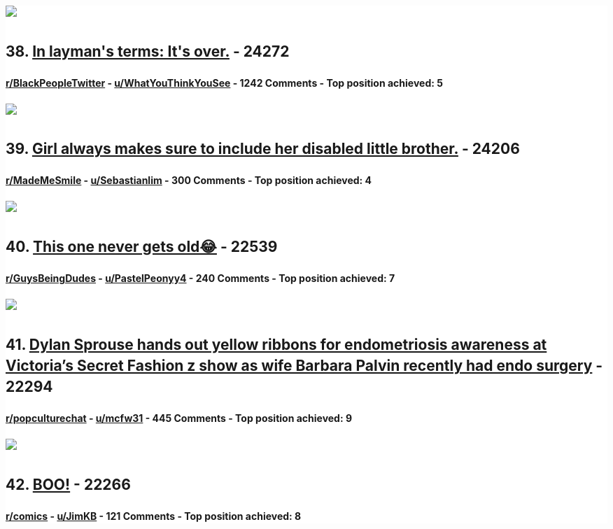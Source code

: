 <a href="https://v.redd.it/5srsyxnkghvf1"><img src="https://external-preview.redd.it/Y2VwaDV2eGdnaHZmMXDiZ-QNHPa-sOOHiabz16dzgDEUDqTbL4eSM2QqDqqF.png?width=140&amp;height=84&amp;format=jpg&amp;auto=webp&amp;s=7060b812f0eda84faebc77ace1ca232be97cd4b1"></img></a>

## 38. [In layman's terms: It's over.](http://reddit.com/r/BlackPeopleTwitter/comments/1o81d6f/in_laymans_terms_its_over/) - 24272
#### [r/BlackPeopleTwitter](http://reddit.com/r/BlackPeopleTwitter) - [u/WhatYouThinkYouSee](http://reddit.com/u/WhatYouThinkYouSee) - 1242 Comments - Top position achieved: 5

<a href="https://i.redd.it/rkmy5rckxfvf1.png"><img src="https://b.thumbs.redditmedia.com/3Wxir3HdN3k6-q9k7Pti9_gVgORqhqnFHS8CvI6Wlzk.jpg"></img></a>

## 39. [Girl always makes sure to include her disabled little brother.](http://reddit.com/r/MadeMeSmile/comments/1o8h8mk/girl_always_makes_sure_to_include_her_disabled/) - 24206
#### [r/MadeMeSmile](http://reddit.com/r/MadeMeSmile) - [u/Sebastianlim](http://reddit.com/u/Sebastianlim) - 300 Comments - Top position achieved: 4

<a href="https://v.redd.it/xl44jrbd9jvf1"><img src="https://external-preview.redd.it/N3I5dXI0MWQ5anZmMcy9Ddfvl5ZmonXBnzw4b0TkoeNTILofBD-l5WQLhsgV.png?width=140&amp;height=140&amp;format=jpg&amp;auto=webp&amp;s=99f307181dcd1aef54acae05d89d81f1a9ef8296"></img></a>

## 40. [This one never gets old😂](http://reddit.com/r/GuysBeingDudes/comments/1o8471f/this_one_never_gets_old/) - 22539
#### [r/GuysBeingDudes](http://reddit.com/r/GuysBeingDudes) - [u/PastelPeonyy4](http://reddit.com/u/PastelPeonyy4) - 240 Comments - Top position achieved: 7

<a href="https://v.redd.it/6lsauzuyqgvf1"><img src="https://external-preview.redd.it/aXk2czd1Y3lxZ3ZmMQ8USpMRFsCzDOuTdIX4Jmj0R8BsdyufCMUFVB-Z2QyH.png?width=140&amp;height=102&amp;format=jpg&amp;auto=webp&amp;s=7e098f2118cb609f20223ef117c4010bc15e7a05"></img></a>

## 41. [Dylan Sprouse hands out yellow ribbons for endometriosis awareness at Victoria’s Secret Fashion z show as wife Barbara Palvin recently had endo surgery](http://reddit.com/r/popculturechat/comments/1o86hs0/dylan_sprouse_hands_out_yellow_ribbons_for/) - 22294
#### [r/popculturechat](http://reddit.com/r/popculturechat) - [u/mcfw31](http://reddit.com/u/mcfw31) - 445 Comments - Top position achieved: 9

<a href="https://v.redd.it/8j1rhe3j9hvf1"><img src="https://external-preview.redd.it/ZTJndHIzeGk5aHZmMSn1Xz6SLv9B4Q4YDhmZLCdSXWqBLk4CdUNMDfFCHNI-.png?width=140&amp;height=140&amp;format=jpg&amp;auto=webp&amp;s=a5fec8e7e4327ea3f69dbab1e5475863a02066bd"></img></a>

## 42. [BOO!](http://reddit.com/r/comics/comments/1o82lbk/boo/) - 22266
#### [r/comics](http://reddit.com/r/comics) - [u/JimKB](http://reddit.com/u/JimKB) - 121 Comments - Top position achieved: 8
